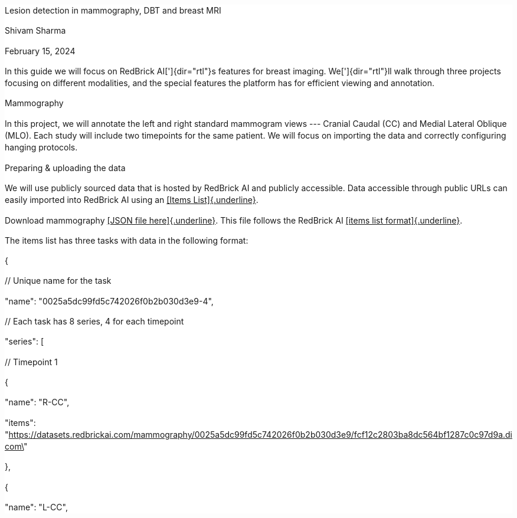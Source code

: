 Lesion detection in mammography, DBT and breast MRI

Shivam Sharma

February 15, 2024

In this guide we will focus on RedBrick AI[']{dir="rtl"}s features for
breast imaging. We[']{dir="rtl"}ll walk through three projects focusing
on different modalities, and the special features the platform has for
efficient viewing and annotation.

Mammography

In this project, we will annotate the left and right standard mammogram
views --- Cranial Caudal (CC) and Medial Lateral Oblique (MLO). Each
study will include two timepoints for the same patient. We will focus on
importing the data and correctly configuring hanging protocols.

Preparing & uploading the data

We will use publicly sourced data that is hosted by RedBrick AI and
publicly accessible. Data accessible through public URLs can easily
imported into RedBrick AI using an [[Items
List]{.underline}](https://docs.redbrickai.com/importing-data/import-cloud-data/creating-an-items-list).

Download mammography [[JSON file
here]{.underline}](https://drive.google.com/file/d/1ipmJyYN9FhPLjSUa2hK62IKE80pHsbCr/view?usp=drive_link).
This file follows the RedBrick AI [[items list
format]{.underline}](https://docs.redbrickai.com/importing-data/import-cloud-data/creating-an-items-list).

The items list has three tasks with data in the following format:

{

// Unique name for the task

\"name\": \"0025a5dc99fd5c742026f0b2b030d3e9-4\",

// Each task has 8 series, 4 for each timepoint

\"series\": \[

// Timepoint 1

{

\"name\": \"R-CC\",

\"items\":
\"https://datasets.redbrickai.com/mammography/0025a5dc99fd5c742026f0b2b030d3e9/fcf12c2803ba8dc564bf1287c0c97d9a.dicom\"

},

{

\"name\": \"L-CC\",
